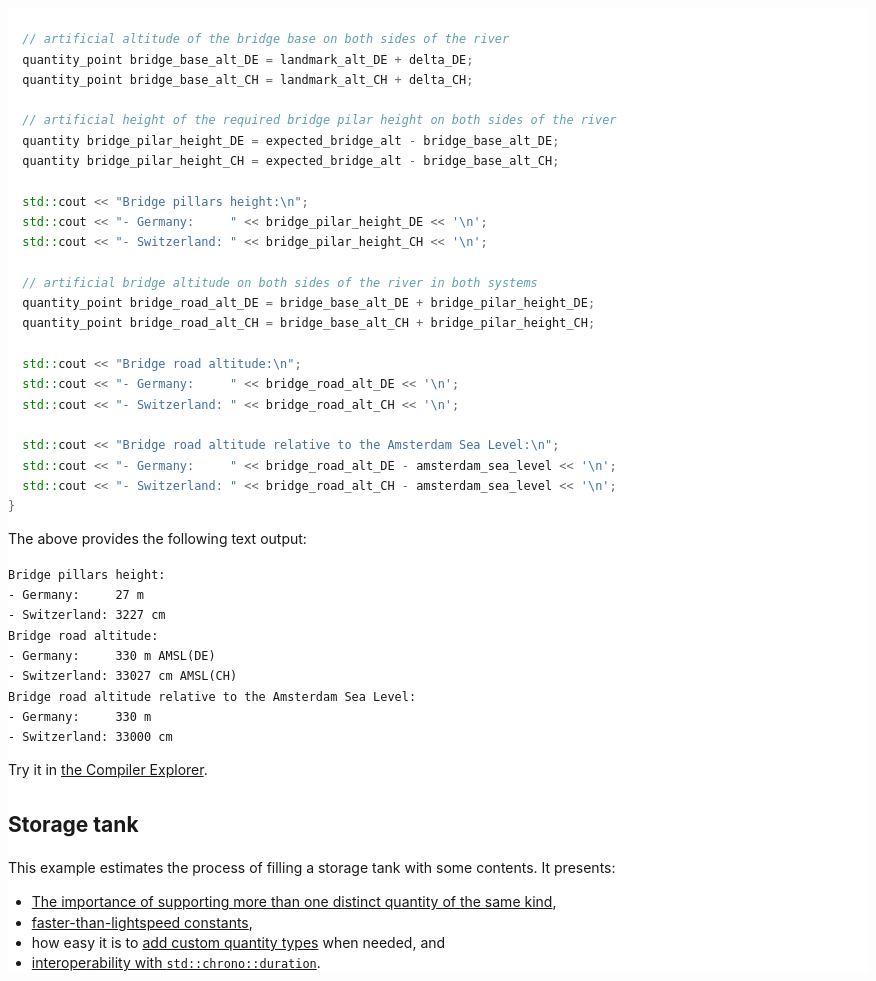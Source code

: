 ```cpp

  // artificial altitude of the bridge base on both sides of the river
  quantity_point bridge_base_alt_DE = landmark_alt_DE + delta_DE;
  quantity_point bridge_base_alt_CH = landmark_alt_CH + delta_CH;

  // artificial height of the required bridge pilar height on both sides of the river
  quantity bridge_pilar_height_DE = expected_bridge_alt - bridge_base_alt_DE;
  quantity bridge_pilar_height_CH = expected_bridge_alt - bridge_base_alt_CH;

  std::cout << "Bridge pillars height:\n";
  std::cout << "- Germany:     " << bridge_pilar_height_DE << '\n';
  std::cout << "- Switzerland: " << bridge_pilar_height_CH << '\n';

  // artificial bridge altitude on both sides of the river in both systems
  quantity_point bridge_road_alt_DE = bridge_base_alt_DE + bridge_pilar_height_DE;
  quantity_point bridge_road_alt_CH = bridge_base_alt_CH + bridge_pilar_height_CH;

  std::cout << "Bridge road altitude:\n";
  std::cout << "- Germany:     " << bridge_road_alt_DE << '\n';
  std::cout << "- Switzerland: " << bridge_road_alt_CH << '\n';

  std::cout << "Bridge road altitude relative to the Amsterdam Sea Level:\n";
  std::cout << "- Germany:     " << bridge_road_alt_DE - amsterdam_sea_level << '\n';
  std::cout << "- Switzerland: " << bridge_road_alt_CH - amsterdam_sea_level << '\n';
}
```

The above provides the following text output:

```text
Bridge pillars height:
- Germany:     27 m
- Switzerland: 3227 cm
Bridge road altitude:
- Germany:     330 m AMSL(DE)
- Switzerland: 33027 cm AMSL(CH)
Bridge road altitude relative to the Amsterdam Sea Level:
- Germany:     330 m
- Switzerland: 33000 cm
```

Try it in [the Compiler Explorer](https://godbolt.org/z/c17TWGhc5).

## Storage tank

This example estimates the process of filling a storage tank with some contents. It presents:

- [The importance of supporting more than one distinct quantity of the same kind](https://mpusz.github.io/mp-units/2.0/users_guide/framework_basics/systems_of_quantities/#system-of-quantities-is-not-only-about-kinds),
- [faster-than-lightspeed constants](https://mpusz.github.io/mp-units/2.0/users_guide/framework_basics/faster_than_lightspeed_constants/),
- how easy it is to [add custom quantity types](https://mpusz.github.io/mp-units/2.0/users_guide/framework_basics/systems_of_quantities/#defining-quantities)
when needed, and
- [interoperability with `std::chrono::duration`](https://mpusz.github.io/mp-units/2.1/users_guide/framework_basics/concepts/#QuantityLike).
